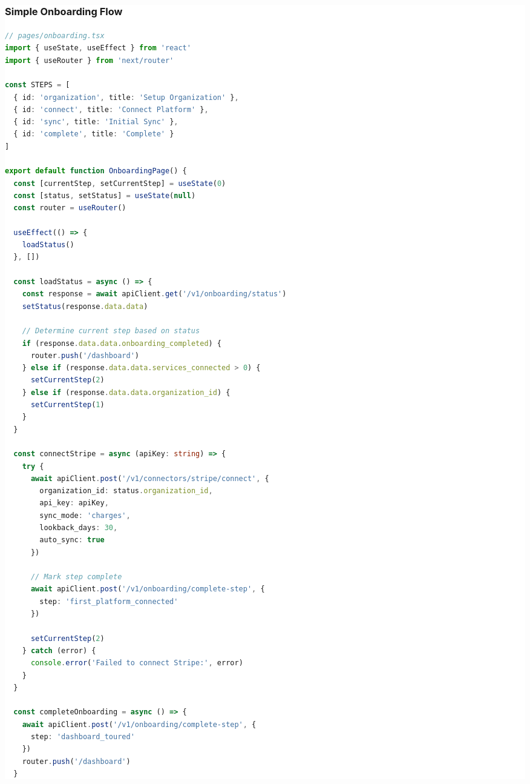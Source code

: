 ### Simple Onboarding Flow
```typescript
// pages/onboarding.tsx
import { useState, useEffect } from 'react'
import { useRouter } from 'next/router'

const STEPS = [
  { id: 'organization', title: 'Setup Organization' },
  { id: 'connect', title: 'Connect Platform' },
  { id: 'sync', title: 'Initial Sync' },
  { id: 'complete', title: 'Complete' }
]

export default function OnboardingPage() {
  const [currentStep, setCurrentStep] = useState(0)
  const [status, setStatus] = useState(null)
  const router = useRouter()

  useEffect(() => {
    loadStatus()
  }, [])

  const loadStatus = async () => {
    const response = await apiClient.get('/v1/onboarding/status')
    setStatus(response.data.data)

    // Determine current step based on status
    if (response.data.data.onboarding_completed) {
      router.push('/dashboard')
    } else if (response.data.data.services_connected > 0) {
      setCurrentStep(2)
    } else if (response.data.data.organization_id) {
      setCurrentStep(1)
    }
  }

  const connectStripe = async (apiKey: string) => {
    try {
      await apiClient.post('/v1/connectors/stripe/connect', {
        organization_id: status.organization_id,
        api_key: apiKey,
        sync_mode: 'charges',
        lookback_days: 30,
        auto_sync: true
      })

      // Mark step complete
      await apiClient.post('/v1/onboarding/complete-step', {
        step: 'first_platform_connected'
      })

      setCurrentStep(2)
    } catch (error) {
      console.error('Failed to connect Stripe:', error)
    }
  }

  const completeOnboarding = async () => {
    await apiClient.post('/v1/onboarding/complete-step', {
      step: 'dashboard_toured'
    })
    router.push('/dashboard')
  }
```